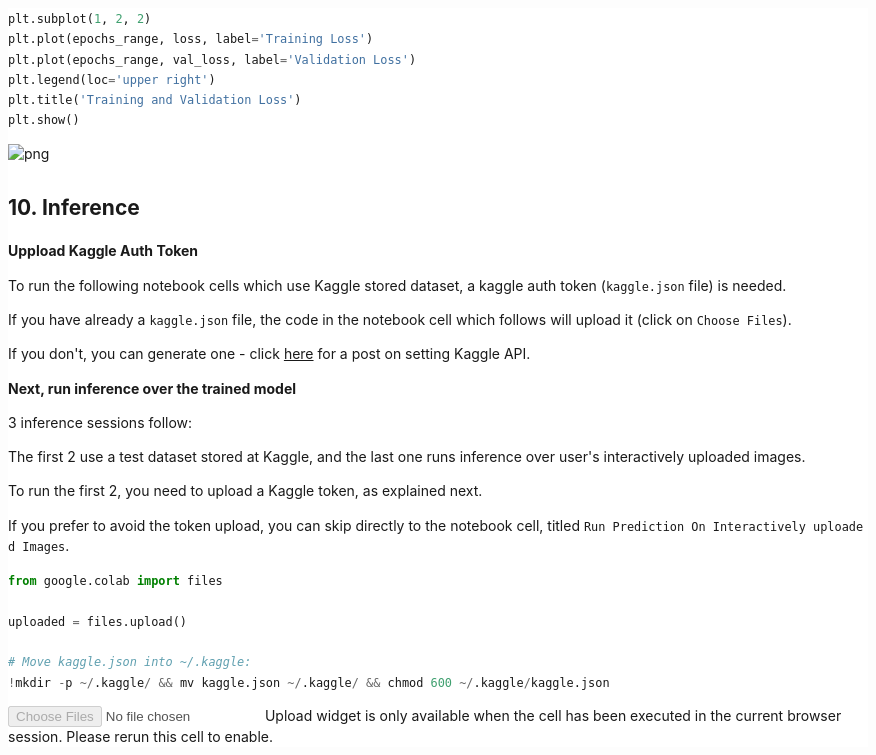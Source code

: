 ```python
plt.subplot(1, 2, 2)
plt.plot(epochs_range, loss, label='Training Loss')
plt.plot(epochs_range, val_loss, label='Validation Loss')
plt.legend(loc='upper right')
plt.title('Training and Validation Loss')
plt.show()
```


    
![png](output_57_0.png)
    


## 10. Inference

**Uppload Kaggle Auth Token**


To run the following notebook cells which use Kaggle stored dataset, a kaggle auth token (`kaggle.json` file) is needed.


If you have already a `kaggle.json` file, the code in the notebook cell which follows will upload it (click on `Choose Files`).
 
If you don't, you can generate one - click [here](https://ronen-halevy.github.io/2021/11/15/kaggle-api-settings.html) for a post on setting Kaggle API.



**Next, run inference over the trained model**

3 inference sessions follow:

The first 2 use a test dataset stored at Kaggle, and the last one runs inference over user's interactively uploaded images.

To run the first 2, you need to upload a Kaggle token, as explained next. 

If you prefer to avoid the token upload, you can skip directly to the notebook cell, titled `Run Prediction On Interactively uploaded Images`.



```python
from google.colab import files

uploaded = files.upload()
  
# Move kaggle.json into ~/.kaggle:
!mkdir -p ~/.kaggle/ && mv kaggle.json ~/.kaggle/ && chmod 600 ~/.kaggle/kaggle.json
```



<input type="file" id="files-6e5c10b4-8d09-4de6-b218-be728681513e" name="files[]" multiple disabled
   style="border:none" />
<output id="result-6e5c10b4-8d09-4de6-b218-be728681513e">
 Upload widget is only available when the cell has been executed in the
 current browser session. Please rerun this cell to enable.
 </output>
 <script src="/nbextensions/google.colab/files.js"></script> 
